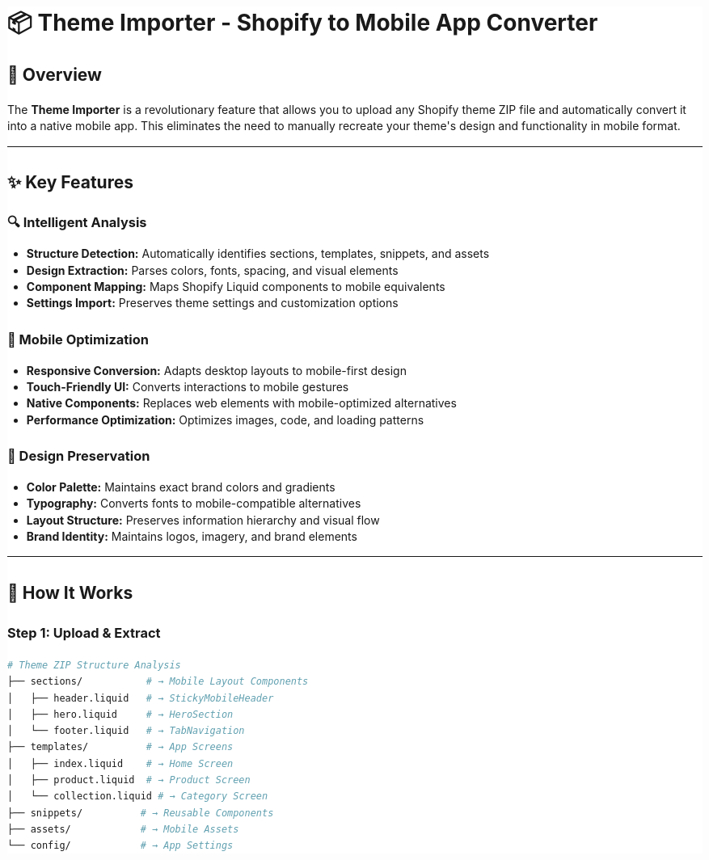 # 📦 Theme Importer - Shopify to Mobile App Converter

## 🚀 **Overview**

The **Theme Importer** is a revolutionary feature that allows you to upload any Shopify theme ZIP file and automatically convert it into a native mobile app. This eliminates the need to manually recreate your theme's design and functionality in mobile format.

---

## ✨ **Key Features**

### **🔍 Intelligent Analysis**
- **Structure Detection:** Automatically identifies sections, templates, snippets, and assets
- **Design Extraction:** Parses colors, fonts, spacing, and visual elements
- **Component Mapping:** Maps Shopify Liquid components to mobile equivalents
- **Settings Import:** Preserves theme settings and customization options

### **📱 Mobile Optimization**
- **Responsive Conversion:** Adapts desktop layouts to mobile-first design
- **Touch-Friendly UI:** Converts interactions to mobile gestures
- **Native Components:** Replaces web elements with mobile-optimized alternatives
- **Performance Optimization:** Optimizes images, code, and loading patterns

### **🎨 Design Preservation**
- **Color Palette:** Maintains exact brand colors and gradients
- **Typography:** Converts fonts to mobile-compatible alternatives
- **Layout Structure:** Preserves information hierarchy and visual flow
- **Brand Identity:** Maintains logos, imagery, and brand elements

---

## 🔧 **How It Works**

### **Step 1: Upload & Extract**
```bash
# Theme ZIP Structure Analysis
├── sections/           # → Mobile Layout Components
│   ├── header.liquid   # → StickyMobileHeader
│   ├── hero.liquid     # → HeroSection
│   └── footer.liquid   # → TabNavigation
├── templates/          # → App Screens
│   ├── index.liquid    # → Home Screen
│   ├── product.liquid  # → Product Screen
│   └── collection.liquid # → Category Screen
├── snippets/          # → Reusable Components
├── assets/            # → Mobile Assets
└── config/            # → App Settings
```
